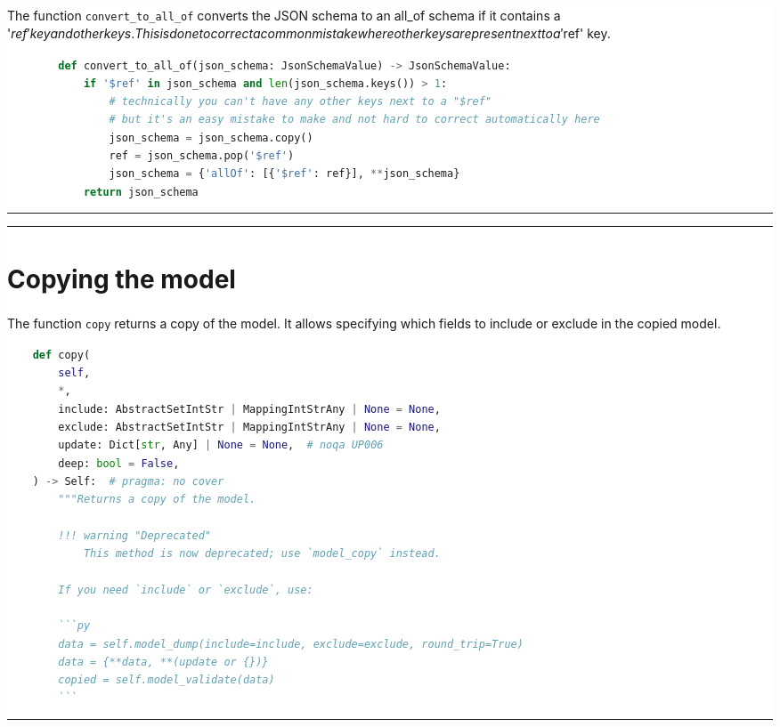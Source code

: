 The function <SwmToken path="/pydantic/json_schema.py" pos="481:3:3" line-data="        def convert_to_all_of(json_schema: JsonSchemaValue) -&gt; JsonSchemaValue:">`convert_to_all_of`</SwmToken> converts the JSON schema to an all_of schema if it contains a '$ref' key and other keys. This is done to correct a common mistake where other keys are present next to a '$ref' key.

```python
        def convert_to_all_of(json_schema: JsonSchemaValue) -> JsonSchemaValue:
            if '$ref' in json_schema and len(json_schema.keys()) > 1:
                # technically you can't have any other keys next to a "$ref"
                # but it's an easy mistake to make and not hard to correct automatically here
                json_schema = json_schema.copy()
                ref = json_schema.pop('$ref')
                json_schema = {'allOf': [{'$ref': ref}], **json_schema}
            return json_schema
```

---

</SwmSnippet>

<SwmSnippet path="/pydantic/main.py" line="1251">

---

# Copying the model

The function <SwmToken path="/pydantic/main.py" pos="1251:3:3" line-data="    def copy(">`copy`</SwmToken> returns a copy of the model. It allows specifying which fields to include or exclude in the copied model.

````python
    def copy(
        self,
        *,
        include: AbstractSetIntStr | MappingIntStrAny | None = None,
        exclude: AbstractSetIntStr | MappingIntStrAny | None = None,
        update: Dict[str, Any] | None = None,  # noqa UP006
        deep: bool = False,
    ) -> Self:  # pragma: no cover
        """Returns a copy of the model.

        !!! warning "Deprecated"
            This method is now deprecated; use `model_copy` instead.

        If you need `include` or `exclude`, use:

        ```py
        data = self.model_dump(include=include, exclude=exclude, round_trip=True)
        data = {**data, **(update or {})}
        copied = self.model_validate(data)
        ```

````

---